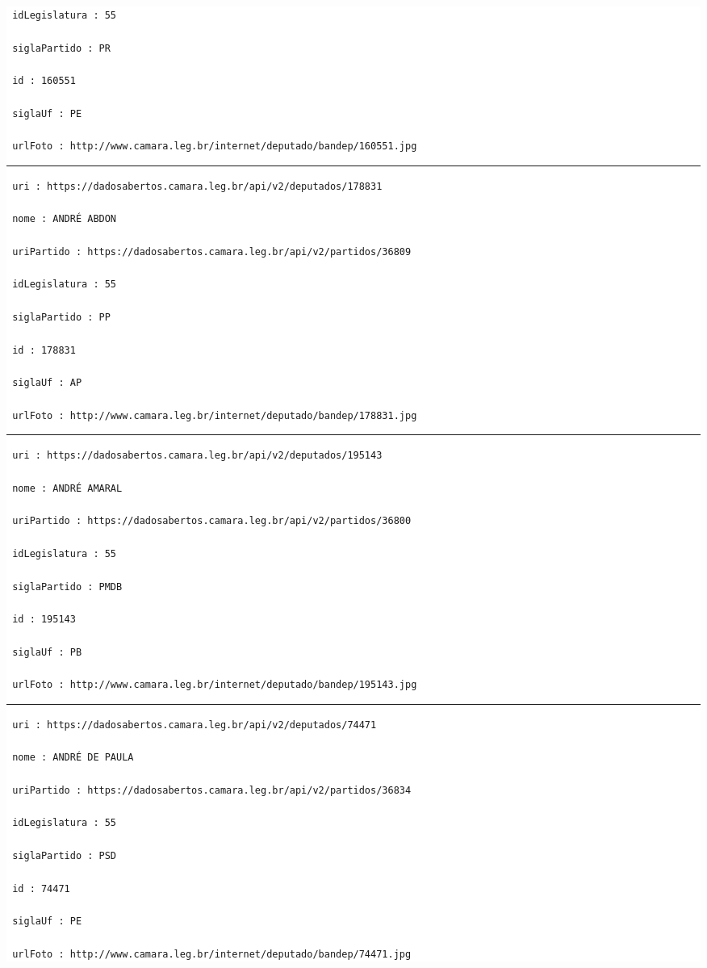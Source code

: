  	 idLegislatura : 55

 	 siglaPartido : PR

 	 id : 160551

 	 siglaUf : PE

 	 urlFoto : http://www.camara.leg.br/internet/deputado/bandep/160551.jpg


 ------------------------------------------------------------

 	 uri : https://dadosabertos.camara.leg.br/api/v2/deputados/178831

 	 nome : ANDRÉ ABDON

 	 uriPartido : https://dadosabertos.camara.leg.br/api/v2/partidos/36809

 	 idLegislatura : 55

 	 siglaPartido : PP

 	 id : 178831

 	 siglaUf : AP

 	 urlFoto : http://www.camara.leg.br/internet/deputado/bandep/178831.jpg


 ------------------------------------------------------------

 	 uri : https://dadosabertos.camara.leg.br/api/v2/deputados/195143

 	 nome : ANDRÉ AMARAL

 	 uriPartido : https://dadosabertos.camara.leg.br/api/v2/partidos/36800

 	 idLegislatura : 55

 	 siglaPartido : PMDB

 	 id : 195143

 	 siglaUf : PB

 	 urlFoto : http://www.camara.leg.br/internet/deputado/bandep/195143.jpg


 ------------------------------------------------------------

 	 uri : https://dadosabertos.camara.leg.br/api/v2/deputados/74471

 	 nome : ANDRÉ DE PAULA

 	 uriPartido : https://dadosabertos.camara.leg.br/api/v2/partidos/36834

 	 idLegislatura : 55

 	 siglaPartido : PSD

 	 id : 74471

 	 siglaUf : PE

 	 urlFoto : http://www.camara.leg.br/internet/deputado/bandep/74471.jpg
